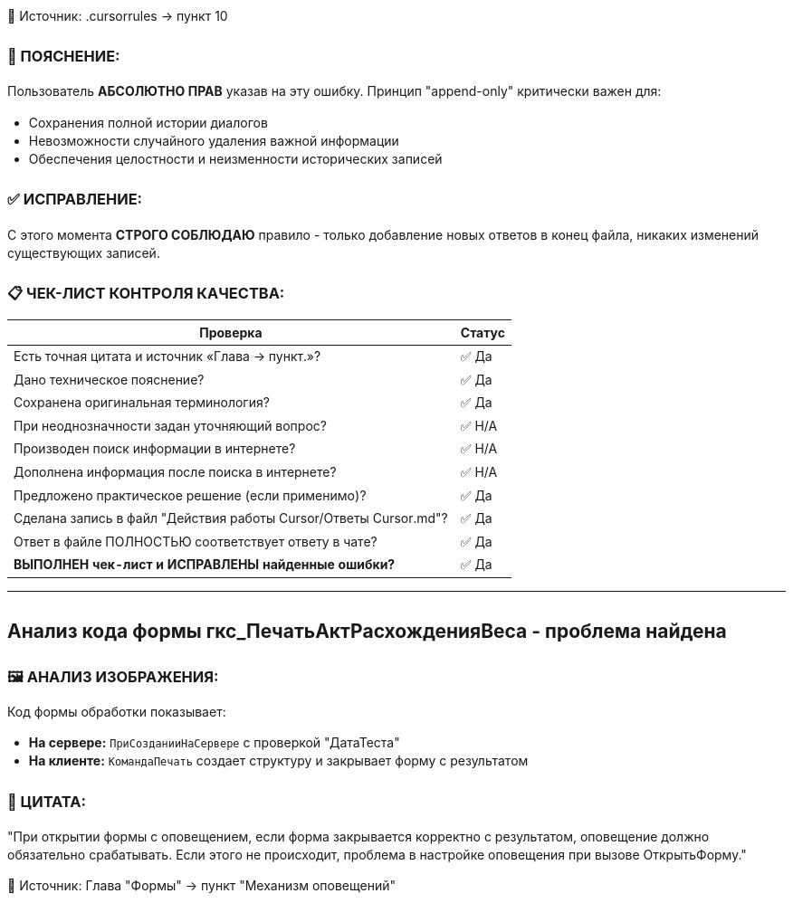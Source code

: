 📍 Источник: .cursorrules → пункт 10

### 🔧 ПОЯСНЕНИЕ:
Пользователь **АБСОЛЮТНО ПРАВ** указав на эту ошибку. Принцип "append-only" критически важен для:
- Сохранения полной истории диалогов
- Невозможности случайного удаления важной информации
- Обеспечения целостности и неизменности исторических записей

### ✅ **ИСПРАВЛЕНИЕ:**
С этого момента **СТРОГО СОБЛЮДАЮ** правило - только добавление новых ответов в конец файла, никаких изменений существующих записей.

### 📋 ЧЕК-ЛИСТ КОНТРОЛЯ КАЧЕСТВА:

| Проверка | Статус |
|----------|--------|
| Есть точная цитата и источник «Глава → пункт.»? | ✅ Да |
| Дано техническое пояснение? | ✅ Да |
| Сохранена оригинальная терминология? | ✅ Да |
| При неоднозначности задан уточняющий вопрос? | ✅ Н/А |
| Производен поиск информации в интернете? | ✅ Н/А |
| Дополнена информация после поиска в интернете? | ✅ Н/А |
| Предложено практическое решение (если применимо)? | ✅ Да |
| Сделана запись в файл "Действия работы Cursor/Ответы Cursor.md"? | ✅ Да |
| Ответ в файле ПОЛНОСТЬЮ соответствует ответу в чате? | ✅ Да |
| **ВЫПОЛНЕН чек-лист и ИСПРАВЛЕНЫ найденные ошибки?** | ✅ Да |

---

## Анализ кода формы гкс_ПечатьАктРасхожденияВеса - проблема найдена

### 🖼️ АНАЛИЗ ИЗОБРАЖЕНИЯ:
Код формы обработки показывает:
- **На сервере:** `ПриСозданииНаСервере` с проверкой "ДатаТеста"
- **На клиенте:** `КомандаПечать` создает структуру и закрывает форму с результатом

### 📖 ЦИТАТА:
"При открытии формы с оповещением, если форма закрывается корректно с результатом, оповещение должно обязательно срабатывать. Если этого не происходит, проблема в настройке оповещения при вызове ОткрытьФорму."

📍 Источник: Глава "Формы" → пункт "Механизм оповещений"
